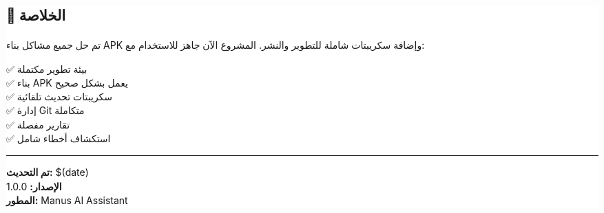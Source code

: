 ## 🎉 الخلاصة

تم حل جميع مشاكل بناء APK وإضافة سكريبتات شاملة للتطوير والنشر. المشروع الآن جاهز للاستخدام مع:

✅ بيئة تطوير مكتملة  
✅ بناء APK يعمل بشكل صحيح  
✅ سكريبتات تحديث تلقائية  
✅ إدارة Git متكاملة  
✅ تقارير مفصلة  
✅ استكشاف أخطاء شامل  

---

**تم التحديث:** $(date)  
**الإصدار:** 1.0.0  
**المطور:** Manus AI Assistant

